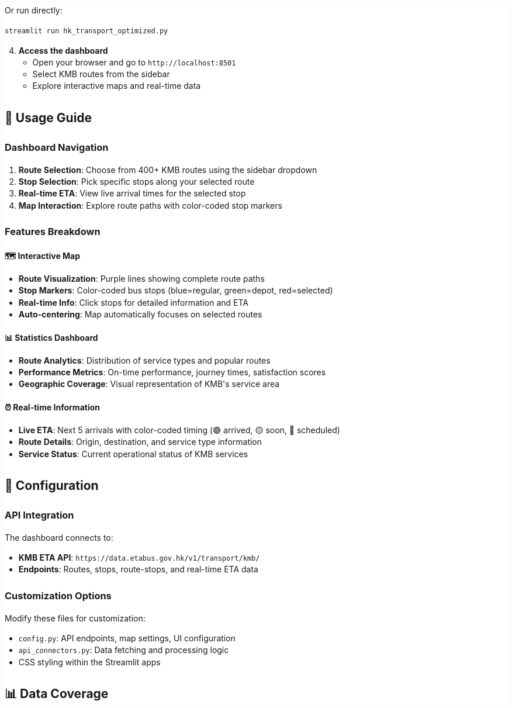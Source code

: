    Or run directly:
   ```bash
   streamlit run hk_transport_optimized.py
   ```

4. **Access the dashboard**
   - Open your browser and go to `http://localhost:8501`
   - Select KMB routes from the sidebar
   - Explore interactive maps and real-time data

## 📱 Usage Guide

### Dashboard Navigation

1. **Route Selection**: Choose from 400+ KMB routes using the sidebar dropdown
2. **Stop Selection**: Pick specific stops along your selected route
3. **Real-time ETA**: View live arrival times for the selected stop
4. **Map Interaction**: Explore route paths with color-coded stop markers

### Features Breakdown

#### 🗺️ Interactive Map
- **Route Visualization**: Purple lines showing complete route paths
- **Stop Markers**: Color-coded bus stops (blue=regular, green=depot, red=selected)
- **Real-time Info**: Click stops for detailed information and ETA
- **Auto-centering**: Map automatically focuses on selected routes

#### 📊 Statistics Dashboard  
- **Route Analytics**: Distribution of service types and popular routes
- **Performance Metrics**: On-time performance, journey times, satisfaction scores
- **Geographic Coverage**: Visual representation of KMB's service area

#### ⏰ Real-time Information
- **Live ETA**: Next 5 arrivals with color-coded timing (🟢 arrived, 🟡 soon, 🔵 scheduled)
- **Route Details**: Origin, destination, and service type information
- **Service Status**: Current operational status of KMB services

## 🔧 Configuration

### API Integration
The dashboard connects to:
- **KMB ETA API**: `https://data.etabus.gov.hk/v1/transport/kmb/`
- **Endpoints**: Routes, stops, route-stops, and real-time ETA data

### Customization Options
Modify these files for customization:
- `config.py`: API endpoints, map settings, UI configuration
- `api_connectors.py`: Data fetching and processing logic
- CSS styling within the Streamlit apps

## 📊 Data Coverage
